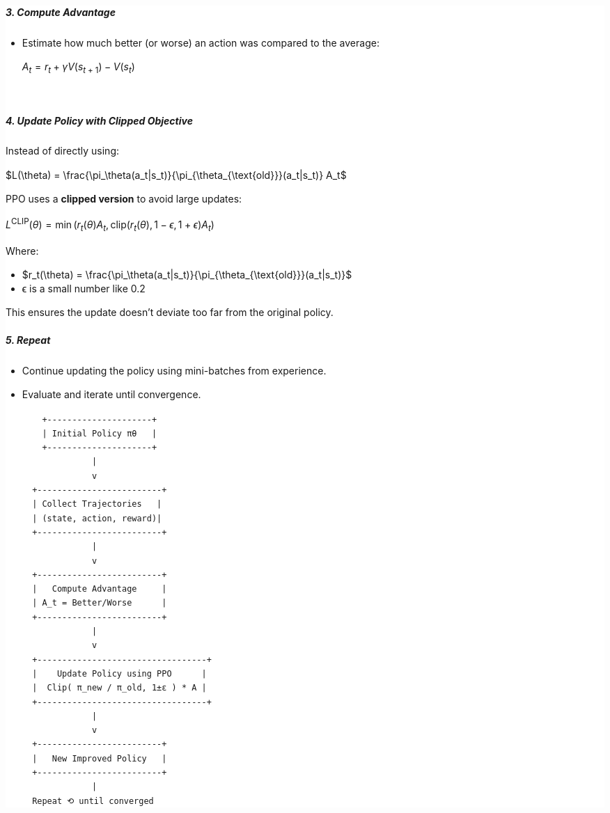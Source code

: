##### 3. **Compute Advantage**

- Estimate how much better (or worse) an action was compared to the average:

  $A_t = r_t + \gamma V(s_{t+1}) - V(s_t)$

  ​

##### 4. **Update Policy with Clipped Objective**

Instead of directly using:

$L(\theta) = \frac{\pi_\theta(a_t|s_t)}{\pi_{\theta_{\text{old}}}(a_t|s_t)} A_t$

PPO uses a **clipped version** to avoid large updates:

$L^{\text{CLIP}}(\theta) = \min\left(r_t(\theta) A_t, \text{clip}(r_t(\theta), 1 - \epsilon, 1 + \epsilon) A_t \right)$

Where:

- $r_t(\theta) = \frac{\pi_\theta(a_t|s_t)}{\pi_{\theta_{\text{old}}}(a_t|s_t)}$
- ϵ is a small number like 0.2

 This ensures the update doesn’t deviate too far from the original policy.

##### 5. **Repeat**

- Continue updating the policy using mini-batches from experience.
- Evaluate and iterate until convergence.



          +---------------------+
          | Initial Policy πθ   |
          +---------------------+
                    |
                    v
        +-------------------------+
        | Collect Trajectories   |
        | (state, action, reward)|
        +-------------------------+
                    |
                    v
        +-------------------------+
        |   Compute Advantage     |
        | A_t = Better/Worse      |
        +-------------------------+
                    |
                    v
        +----------------------------------+
        |    Update Policy using PPO      |
        |  Clip( π_new / π_old, 1±ε ) * A |
        +----------------------------------+
                    |
                    v
        +-------------------------+
        |   New Improved Policy   |
        +-------------------------+
                    |
        Repeat ⟲ until converged